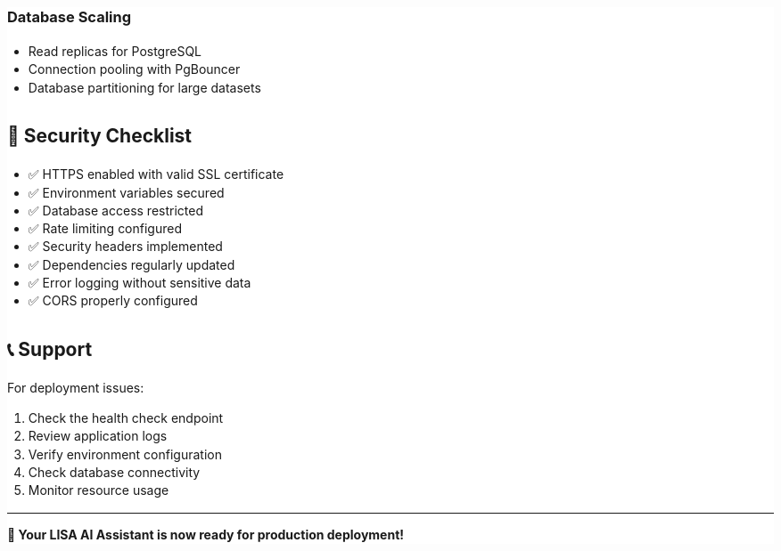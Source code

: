 ### Database Scaling
- Read replicas for PostgreSQL
- Connection pooling with PgBouncer
- Database partitioning for large datasets

## 🔐 Security Checklist

- ✅ HTTPS enabled with valid SSL certificate
- ✅ Environment variables secured
- ✅ Database access restricted
- ✅ Rate limiting configured
- ✅ Security headers implemented
- ✅ Dependencies regularly updated
- ✅ Error logging without sensitive data
- ✅ CORS properly configured

## 📞 Support

For deployment issues:
1. Check the health check endpoint
2. Review application logs
3. Verify environment configuration
4. Check database connectivity
5. Monitor resource usage

---

**🎉 Your LISA AI Assistant is now ready for production deployment!**